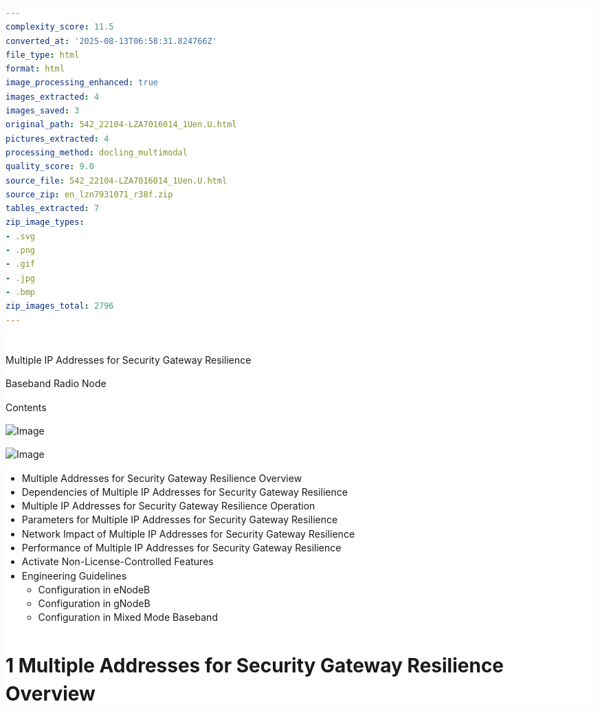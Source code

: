 ```yaml
---
complexity_score: 11.5
converted_at: '2025-08-13T06:58:31.824766Z'
file_type: html
format: html
image_processing_enhanced: true
images_extracted: 4
images_saved: 3
original_path: 542_22104-LZA7016014_1Uen.U.html
pictures_extracted: 4
processing_method: docling_multimodal
quality_score: 9.0
source_file: 542_22104-LZA7016014_1Uen.U.html
source_zip: en_lzn7931071_r38f.zip
tables_extracted: 7
zip_image_types:
- .svg
- .png
- .gif
- .jpg
- .bmp
zip_images_total: 2796
---
```


# 

Multiple IP Addresses for Security Gateway Resilience

Baseband Radio Node

Contents

![Image](../images/542_22104-LZA7016014_1Uen.U/additional_3_CP.png)

![Image](../images/542_22104-LZA7016014_1Uen.U/additional_3_CP.png)

- Multiple Addresses for Security Gateway Resilience Overview
- Dependencies of Multiple IP Addresses for Security Gateway Resilience
- Multiple IP Addresses for Security Gateway Resilience Operation
- Parameters for Multiple IP Addresses for Security Gateway Resilience
- Network Impact of Multiple IP Addresses for Security Gateway Resilience
- Performance of Multiple IP Addresses for Security Gateway Resilience
- Activate Non-License-Controlled Features
- Engineering Guidelines
    - Configuration in eNodeB
    - Configuration in gNodeB
    - Configuration in Mixed Mode Baseband

# 1 Multiple Addresses for Security Gateway Resilience Overview
